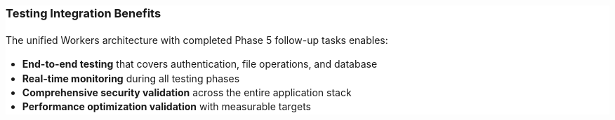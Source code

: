 ### Testing Integration Benefits

The unified Workers architecture with completed Phase 5 follow-up tasks enables:
- **End-to-end testing** that covers authentication, file operations, and database
- **Real-time monitoring** during all testing phases
- **Comprehensive security validation** across the entire application stack
- **Performance optimization validation** with measurable targets